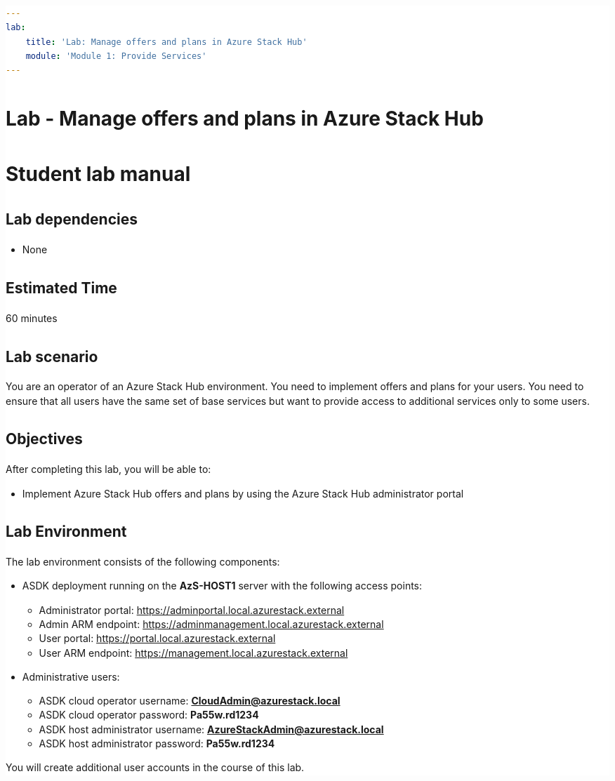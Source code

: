 ```yaml
---
lab:
    title: 'Lab: Manage offers and plans in Azure Stack Hub'
    module: 'Module 1: Provide Services'
---
```


# Lab - Manage offers and plans in Azure Stack Hub
# Student lab manual

## Lab dependencies

- None

## Estimated Time

60 minutes

## Lab scenario

You are an operator of an Azure Stack Hub environment. You need to implement offers and plans for your users. You need to ensure that all users have the same set of base services but want to provide access to additional services only to some users.

## Objectives

After completing this lab, you will be able to:

- Implement Azure Stack Hub offers and plans by using the Azure Stack Hub administrator portal

## Lab Environment 

The lab environment consists of the following components:

- ASDK deployment running on the **AzS-HOST1** server with the following access points:

  - Administrator portal: https://adminportal.local.azurestack.external
  - Admin ARM endpoint: https://adminmanagement.local.azurestack.external
  - User portal: https://portal.local.azurestack.external
  - User ARM endpoint: https://management.local.azurestack.external

- Administrative users:

  - ASDK cloud operator username: **CloudAdmin@azurestack.local**
  - ASDK cloud operator password: **Pa55w.rd1234**
  - ASDK host administrator username: **AzureStackAdmin@azurestack.local**
  - ASDK host administrator password: **Pa55w.rd1234**

You will create additional user accounts in the course of this lab.
